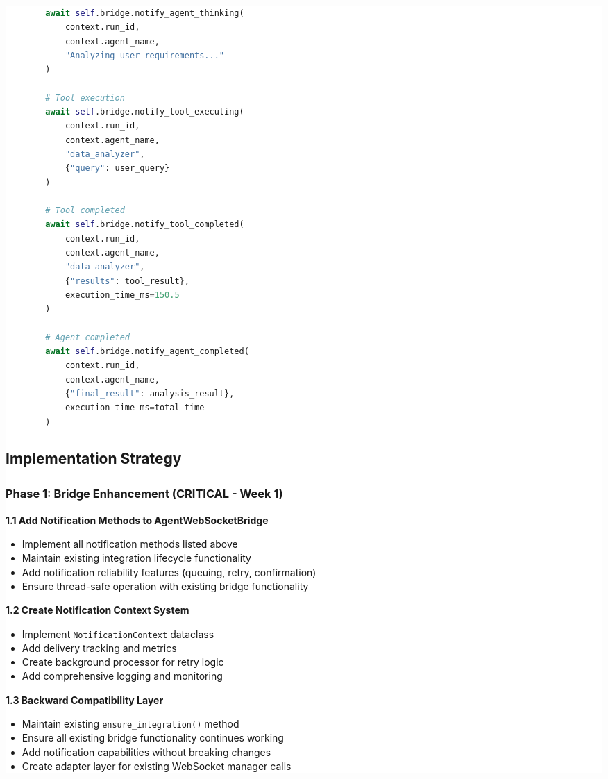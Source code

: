 ```python
        await self.bridge.notify_agent_thinking(
            context.run_id,
            context.agent_name, 
            "Analyzing user requirements..."
        )
        
        # Tool execution
        await self.bridge.notify_tool_executing(
            context.run_id,
            context.agent_name,
            "data_analyzer",
            {"query": user_query}
        )
        
        # Tool completed  
        await self.bridge.notify_tool_completed(
            context.run_id,
            context.agent_name,
            "data_analyzer", 
            {"results": tool_result},
            execution_time_ms=150.5
        )
        
        # Agent completed
        await self.bridge.notify_agent_completed(
            context.run_id,
            context.agent_name,
            {"final_result": analysis_result},
            execution_time_ms=total_time
        )
```

## Implementation Strategy

### Phase 1: Bridge Enhancement (CRITICAL - Week 1)

**1.1 Add Notification Methods to AgentWebSocketBridge**
- Implement all notification methods listed above
- Maintain existing integration lifecycle functionality
- Add notification reliability features (queuing, retry, confirmation)
- Ensure thread-safe operation with existing bridge functionality

**1.2 Create Notification Context System**
- Implement `NotificationContext` dataclass  
- Add delivery tracking and metrics
- Create background processor for retry logic
- Add comprehensive logging and monitoring

**1.3 Backward Compatibility Layer**
- Maintain existing `ensure_integration()` method
- Ensure all existing bridge functionality continues working
- Add notification capabilities without breaking changes
- Create adapter layer for existing WebSocket manager calls
